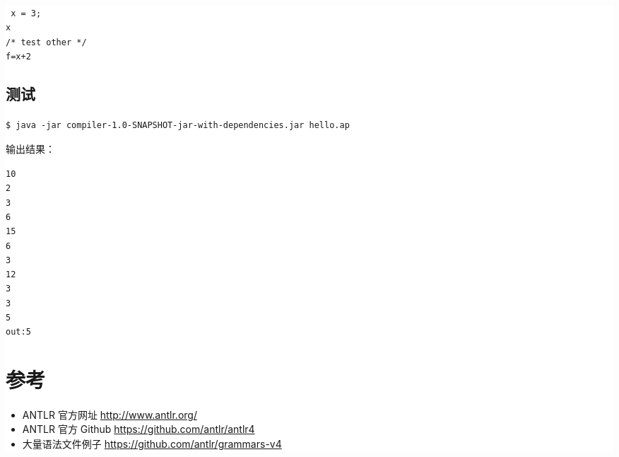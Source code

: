 ```
 x = 3;
x
/* test other */
f=x+2
```

## 测试
```
$ java -jar compiler-1.0-SNAPSHOT-jar-with-dependencies.jar hello.ap
```
输出结果：
```
10
2
3
6
15
6
3
12
3
3
5
out:5
```
# 参考
- ANTLR 官方网址 http://www.antlr.org/
- ANTLR 官方 Github https://github.com/antlr/antlr4
- 大量语法文件例子 https://github.com/antlr/grammars-v4
